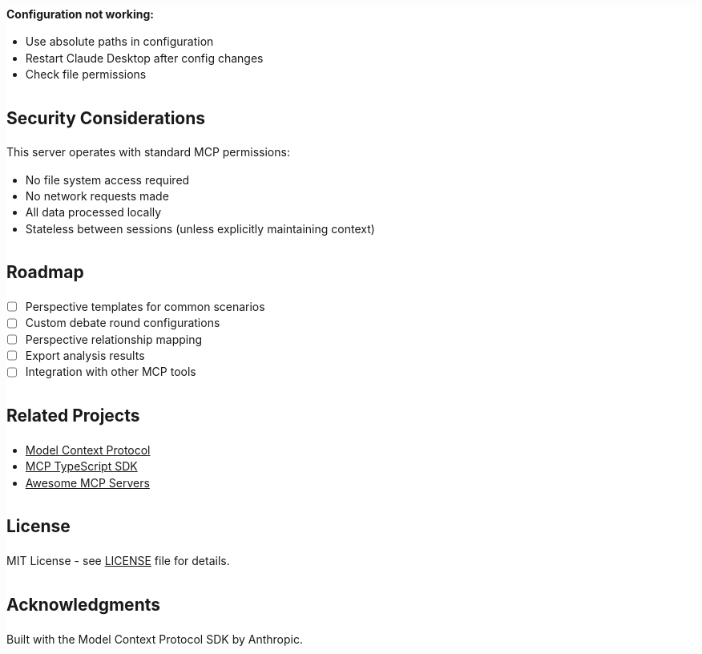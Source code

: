 **Configuration not working:**
- Use absolute paths in configuration
- Restart Claude Desktop after config changes
- Check file permissions

## Security Considerations

This server operates with standard MCP permissions:
- No file system access required
- No network requests made
- All data processed locally
- Stateless between sessions (unless explicitly maintaining context)

## Roadmap

- [ ] Perspective templates for common scenarios
- [ ] Custom debate round configurations
- [ ] Perspective relationship mapping
- [ ] Export analysis results
- [ ] Integration with other MCP tools

## Related Projects

- [Model Context Protocol](https://modelcontextprotocol.io)
- [MCP TypeScript SDK](https://github.com/modelcontextprotocol/typescript-sdk)
- [Awesome MCP Servers](https://github.com/punkpeye/awesome-mcp-servers)

## License

MIT License - see [LICENSE](LICENSE) file for details.

## Acknowledgments

Built with the Model Context Protocol SDK by Anthropic.
